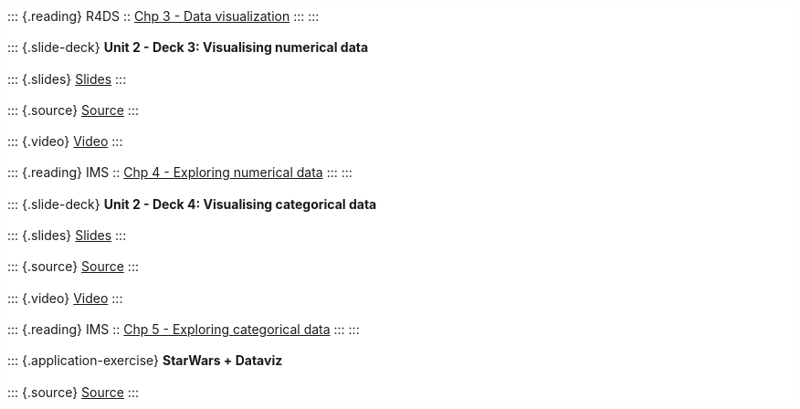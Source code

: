 ::: {.reading}
R4DS :: [Chp 3 - Data visualization](https://r4ds.had.co.nz/data-visualisation.html)
:::
:::

::: {.slide-deck}
**Unit 2 - Deck 3: Visualising numerical data**

::: {.slides}
[Slides](https://rstudio-education.github.io/datascience-box/course-materials/slides/u2-d03-viz-num/u2-d03-viz-num.html#1)
:::

::: {.source}
[Source](https://github.com/rstudio-education/datascience-box/tree/master/course-materials/slides/u2-d03-viz-num)
:::

::: {.video}
[Video](https://youtu.be/waBabVTI8ec)
:::

::: {.reading}
IMS :: [Chp 4 - Exploring numerical data](https://openintro-ims.netlify.app/explore-numerical.html)
:::
:::

::: {.slide-deck}
**Unit 2 - Deck 4: Visualising categorical data**

::: {.slides}
[Slides](https://rstudio-education.github.io/datascience-box/course-materials/slides/u2-d04-viz-cat/u2-d04-viz-cat.html#1)
:::

::: {.source}
[Source](https://github.com/rstudio-education/datascience-box/tree/master/course-materials/slides/u2-d04-viz-cat)
:::

::: {.video}
[Video](https://youtu.be/21h3rEO8k2E)
:::

::: {.reading}
IMS :: [Chp 5 - Exploring categorical data](https://openintro-ims.netlify.app/explore-categorical.html)
:::
:::

::: {.application-exercise}
**StarWars + Dataviz**

::: {.source}
[Source](https://github.com/rstudio-education/datascience-box/tree/master/course-materials/application-exercises/ae-03-starwars-dataviz/starwars.Rmd)
:::
